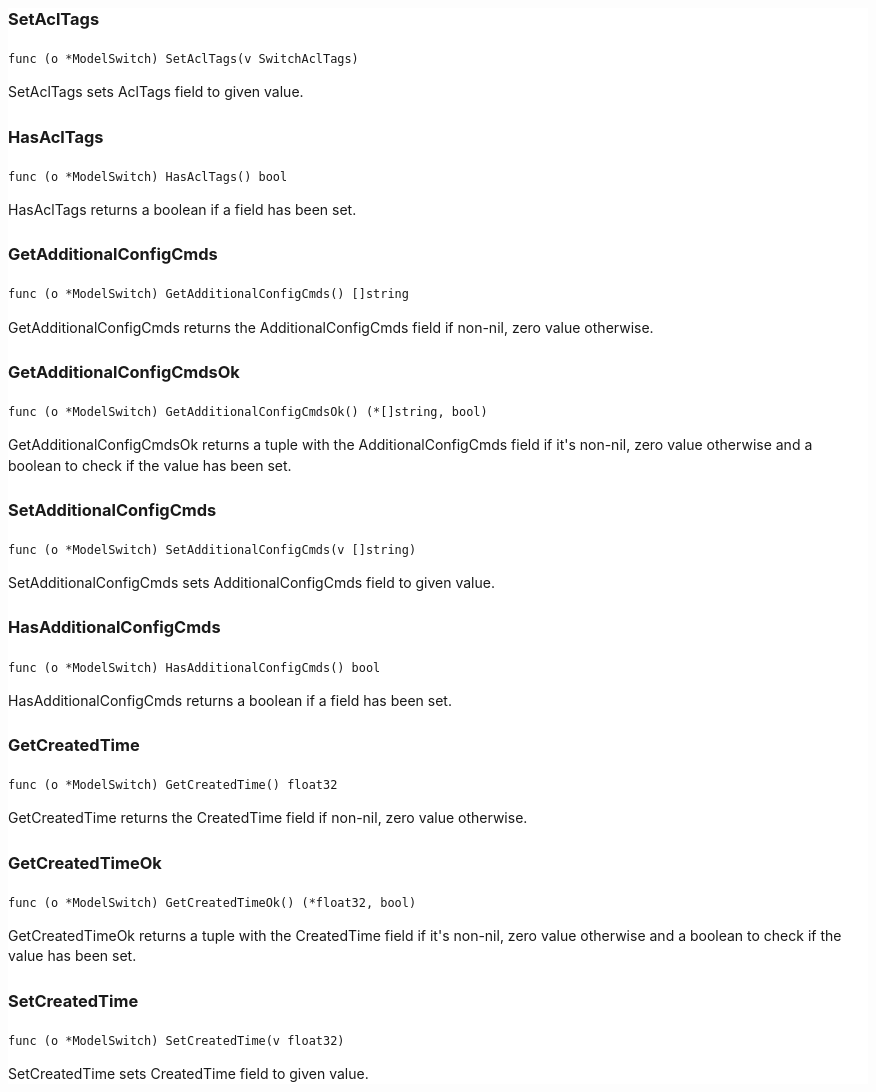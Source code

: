 ### SetAclTags

`func (o *ModelSwitch) SetAclTags(v SwitchAclTags)`

SetAclTags sets AclTags field to given value.

### HasAclTags

`func (o *ModelSwitch) HasAclTags() bool`

HasAclTags returns a boolean if a field has been set.

### GetAdditionalConfigCmds

`func (o *ModelSwitch) GetAdditionalConfigCmds() []string`

GetAdditionalConfigCmds returns the AdditionalConfigCmds field if non-nil, zero value otherwise.

### GetAdditionalConfigCmdsOk

`func (o *ModelSwitch) GetAdditionalConfigCmdsOk() (*[]string, bool)`

GetAdditionalConfigCmdsOk returns a tuple with the AdditionalConfigCmds field if it's non-nil, zero value otherwise
and a boolean to check if the value has been set.

### SetAdditionalConfigCmds

`func (o *ModelSwitch) SetAdditionalConfigCmds(v []string)`

SetAdditionalConfigCmds sets AdditionalConfigCmds field to given value.

### HasAdditionalConfigCmds

`func (o *ModelSwitch) HasAdditionalConfigCmds() bool`

HasAdditionalConfigCmds returns a boolean if a field has been set.

### GetCreatedTime

`func (o *ModelSwitch) GetCreatedTime() float32`

GetCreatedTime returns the CreatedTime field if non-nil, zero value otherwise.

### GetCreatedTimeOk

`func (o *ModelSwitch) GetCreatedTimeOk() (*float32, bool)`

GetCreatedTimeOk returns a tuple with the CreatedTime field if it's non-nil, zero value otherwise
and a boolean to check if the value has been set.

### SetCreatedTime

`func (o *ModelSwitch) SetCreatedTime(v float32)`

SetCreatedTime sets CreatedTime field to given value.
